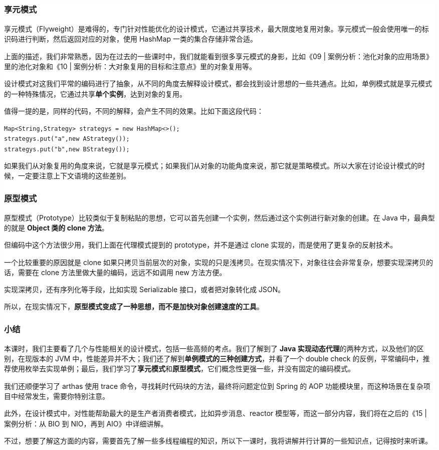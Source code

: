 
### 享元模式

享元模式（Flyweight）是难得的，专门针对性能优化的设计模式，它通过共享技术，最大限度地复用对象。享元模式一般会使用唯一的标识码进行判断，然后返回对应的对象，使用 HashMap 一类的集合存储非常合适。

上面的描述，我们非常熟悉，因为在过去的一些课时中，我们就能看到很多享元模式的身影，比如《09 | 案例分析：池化对象的应用场景》里的池化对象和《10 | 案例分析：大对象复用的目标和注意点》里的对象复用等。

设计模式对这我们平常的编码进行了抽象，从不同的角度去解释设计模式，都会找到设计思想的一些共通点。比如，单例模式就是享元模式的一种特殊情况，它通过共享**单个实例**，达到对象的复用。

值得一提的是，同样的代码，不同的解释，会产生不同的效果。比如下面这段代码：

```
Map<String,Strategy> strategys = new HashMap<>(); 
strategys.put("a",new AStrategy()); 
strategys.put("b",new BStrategy()); 
```

如果我们从对象复用的角度来说，它就是享元模式；如果我们从对象的功能角度来说，那它就是策略模式。所以大家在讨论设计模式的时候，一定要注意上下文语境的这些差别。

### 原型模式

原型模式（Prototype）比较类似于复制粘贴的思想，它可以首先创建一个实例，然后通过这个实例进行新对象的创建。在 Java 中，最典型的就是 **Object 类的 clone 方法**。

但编码中这个方法很少用，我们上面在代理模式提到的 prototype，并不是通过 clone 实现的，而是使用了更复杂的反射技术。

一个比较重要的原因就是 clone 如果只拷贝当前层次的对象，实现的只是浅拷贝。在现实情况下，对象往往会非常复杂，想要实现深拷贝的话，需要在 clone 方法里做大量的编码，远远不如调用 new 方法方便。

实现深拷贝，还有序列化等手段，比如实现 Serializable 接口，或者把对象转化成 JSON。

所以，在现实情况下，**原型模式变成了一种思想，而不是加快对象创建速度的工具**。

### 小结

本课时，我们主要看了几个与性能相关的设计模式，包括一些高频的考点。我们了解到了 **Java 实现动态代理**的两种方式，以及他们的区别，在现版本的 JVM 中，性能差异并不大；我们还了解到**单例模式的三种创建方式**，并看了一个 double check 的反例，平常编码中，推荐使用枚举去实现单例；最后，我们学习了**享元模式**和**原型模式**，它们概念性更强一些，并没有固定的编码模式。

我们还顺便学习了 arthas 使用 trace 命令，寻找耗时代码块的方法，最终将问题定位到 Spring 的 AOP 功能模块里，而这种场景在复杂项目中经常发生，需要你特别注意。

此外，在设计模式中，对性能帮助最大的是生产者消费者模式，比如异步消息、reactor 模型等，而这一部分内容，我们将在之后的《15 | 案例分析：从 BIO 到 NIO，再到 AIO》中详细讲解。

不过，想要了解这方面的内容，需要首先了解一些多线程编程的知识，所以下一课时，我将讲解并行计算的一些知识点，记得按时来听课。
